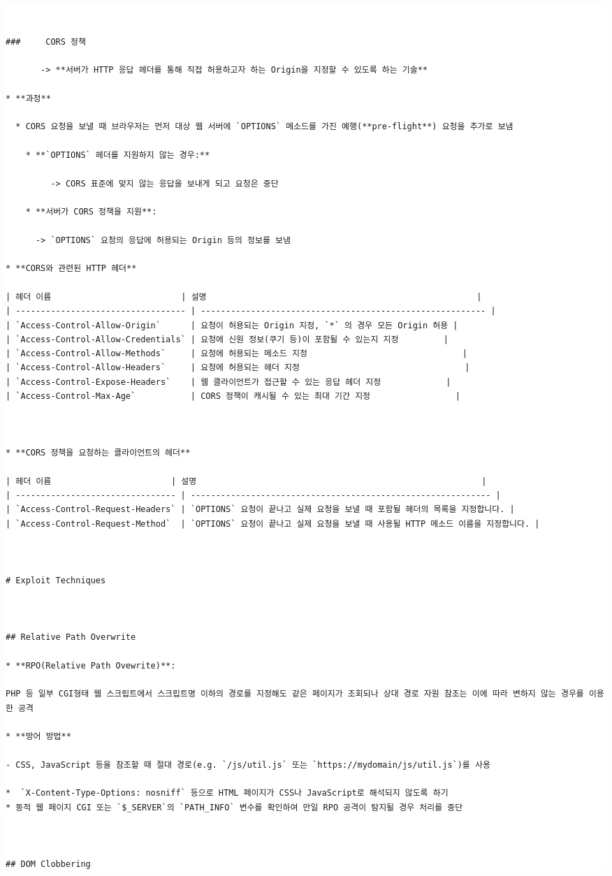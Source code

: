   ```


### 	CORS 정책

​		-> **서버가 HTTP 응답 헤더를 통해 직접 허용하고자 하는 Origin을 지정할 수 있도록 하는 기술**

  * **과정**

    * CORS 요청을 보낼 때 브라우저는 먼저 대상 웹 서버에 `OPTIONS` 메소드를 가진 예행(**pre-flight**) 요청을 추가로 보냄

      * **`OPTIONS` 헤더를 지원하지 않는 경우:**

      ​		-> CORS 표준에 맞지 않는 응답을 보내게 되고 요청은 중단

      * **서버가 CORS 정책을 지원**:

        -> `OPTIONS` 요청의 응답에 허용되는 Origin 등의 정보를 보냄

* **CORS와 관련된 HTTP 헤더**

  | 헤더 이름                          | 설명                                                      |
  | ---------------------------------- | --------------------------------------------------------- |
  | `Access-Control-Allow-Origin`      | 요청이 허용되는 Origin 지정, `*` 의 경우 모든 Origin 허용 |
  | `Access-Control-Allow-Credentials` | 요청에 신원 정보(쿠기 등)이 포함될 수 있는지 지정         |
  | `Access-Control-Allow-Methods`     | 요청에 허용되는 메소드 지정                               |
  | `Access-Control-Allow-Headers`     | 요청에 허용되는 헤더 지정                                 |
  | `Access-Control-Expose-Headers`    | 웹 클라이언트가 접근할 수 있는 응답 헤더 지정             |
  | `Access-Control-Max-Age`           | CORS 정책이 캐시될 수 있는 최대 기간 지정                 |



* **CORS 정책을 요청하는 클라이언트의 헤더**

  | 헤더 이름                        | 설명                                                         |
  | -------------------------------- | ------------------------------------------------------------ |
  | `Access-Control-Request-Headers` | `OPTIONS` 요청이 끝나고 실제 요청을 보낼 때 포함될 헤더의 목록을 지정합니다. |
  | `Access-Control-Request-Method`  | `OPTIONS` 요청이 끝나고 실제 요청을 보낼 때 사용될 HTTP 메소드 이름을 지정합니다. |



# Exploit Techniques



## Relative Path Overwrite

* **RPO(Relative Path Ovewrite)**:

  PHP 등 일부 CGI형태 웹 스크립트에서 스크립트명 이하의 경로를 지정해도 같은 페이지가 조회되나 상대 경로 자원 참조는 이에 따라 변하지 않는 경우를 이용한 공격

* **방어 방법**

  - CSS, JavaScript 등을 참조할 때 절대 경로(e.g. `/js/util.js` 또는 `https://mydomain/js/util.js`)를 사용

  *  `X-Content-Type-Options: nosniff` 등으로 HTML 페이지가 CSS나 JavaScript로 해석되지 않도록 하기
  * 동적 웹 페이지 CGI 또는 `$_SERVER`의 `PATH_INFO` 변수를 확인하여 만일 RPO 공격이 탐지될 경우 처리를 중단



## DOM Clobbering

  ```